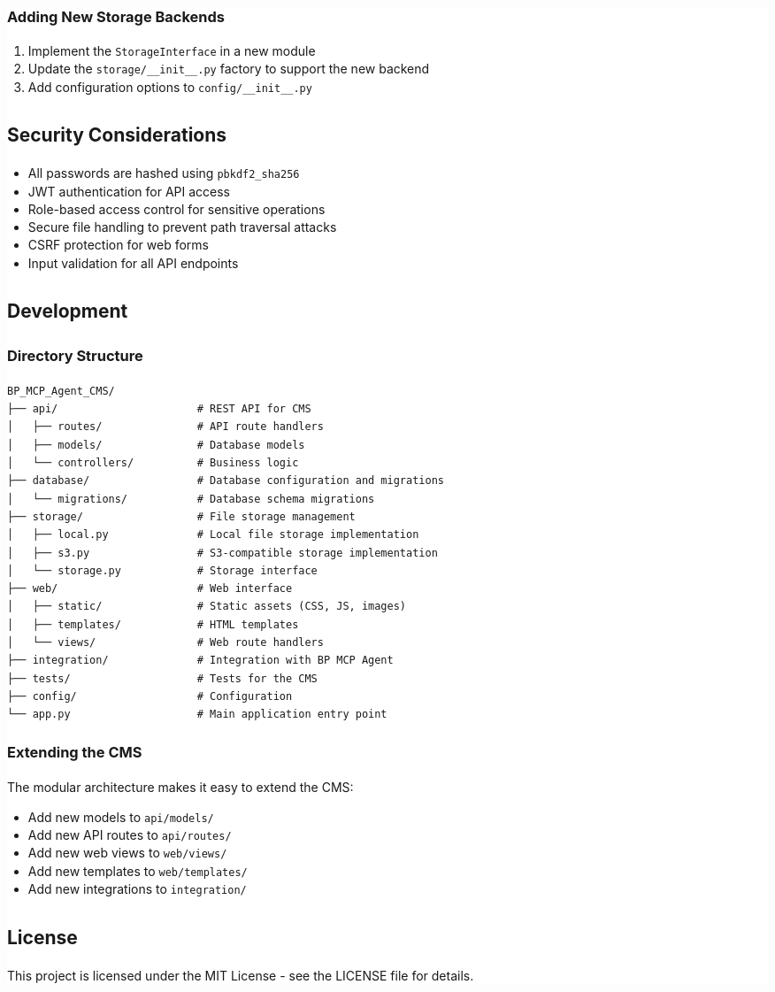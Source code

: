 ### Adding New Storage Backends

1. Implement the `StorageInterface` in a new module
2. Update the `storage/__init__.py` factory to support the new backend
3. Add configuration options to `config/__init__.py`

## Security Considerations

- All passwords are hashed using `pbkdf2_sha256`
- JWT authentication for API access
- Role-based access control for sensitive operations
- Secure file handling to prevent path traversal attacks
- CSRF protection for web forms
- Input validation for all API endpoints

## Development

### Directory Structure

```
BP_MCP_Agent_CMS/
├── api/                      # REST API for CMS
│   ├── routes/               # API route handlers
│   ├── models/               # Database models
│   └── controllers/          # Business logic
├── database/                 # Database configuration and migrations
│   └── migrations/           # Database schema migrations
├── storage/                  # File storage management
│   ├── local.py              # Local file storage implementation
│   ├── s3.py                 # S3-compatible storage implementation
│   └── storage.py            # Storage interface
├── web/                      # Web interface
│   ├── static/               # Static assets (CSS, JS, images)
│   ├── templates/            # HTML templates
│   └── views/                # Web route handlers
├── integration/              # Integration with BP MCP Agent
├── tests/                    # Tests for the CMS
├── config/                   # Configuration
└── app.py                    # Main application entry point
```

### Extending the CMS

The modular architecture makes it easy to extend the CMS:
- Add new models to `api/models/`
- Add new API routes to `api/routes/`
- Add new web views to `web/views/`
- Add new templates to `web/templates/`
- Add new integrations to `integration/`

## License

This project is licensed under the MIT License - see the LICENSE file for details.
